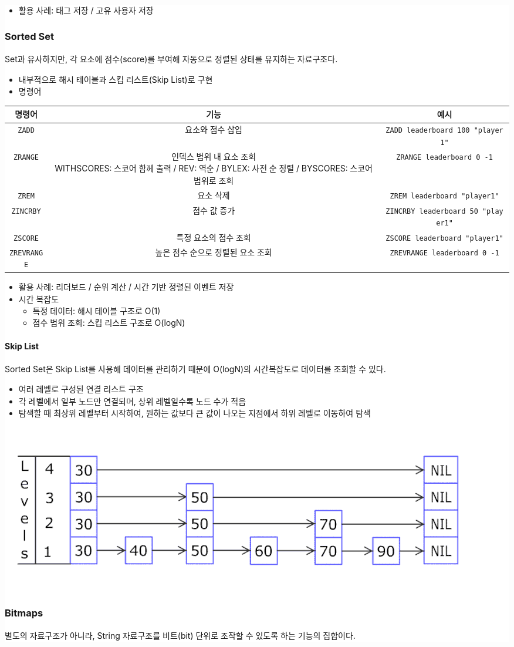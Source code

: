 - 활용 사례: 태그 저장 / 고유 사용자 저장

### Sorted Set

Set과 유사하지만, 각 요소에 점수(score)를 부여해 자동으로 정렬된 상태를 유지하는 자료구조다.

- 내부적으로 해시 테이블과 스킵 리스트(Skip List)로 구현
- 명령어

|     명령어     |                                             기능                                              |                 예시                 |
|:-----------:|:-------------------------------------------------------------------------------------------:|:----------------------------------:|
|   `ZADD`    |                                          요소와 점수 삽입                                          |  `ZADD leaderboard 100 "player1"`  |
|  `ZRANGE`   | 인덱스 범위 내 요소 조회 <br> WITHSCORES: 스코어 함께 출력 / REV: 역순 / BYLEX: 사전 순 정렬 / BYSCORES: 스코어 범위로 조회 |     `ZRANGE leaderboard 0 -1`      |
|   `ZREM`    |                                            요소 삭제                                            |    `ZREM leaderboard "player1"`    |
|  `ZINCRBY`  |                                           점수 값 증가                                           | `ZINCRBY leaderboard 50 "player1"` |
|  `ZSCORE`   |                                        특정 요소의 점수 조회                                         |   `ZSCORE leaderboard "player1"`   |
| `ZREVRANGE` |                                     높은 점수 순으로 정렬된 요소 조회                                     |    `ZREVRANGE leaderboard 0 -1`    |

- 활용 사례: 리더보드 / 순위 계산 / 시간 기반 정렬된 이벤트 저장
- 시간 복잡도
    - 특정 데이터: 해시 테이블 구조로 O(1)
    - 점수 범위 조회: 스킵 리스트 구조로 O(logN)

#### Skip List

Sorted Set은 Skip List를 사용해 데이터를 관리하기 때문에 O(logN)의 시간복잡도로 데이터를 조회할 수 있다.

- 여러 레벨로 구성된 연결 리스트 구조
- 각 레벨에서 일부 노드만 연결되며, 상위 레벨일수록 노드 수가 적음
- 탐색할 때 최상위 레벨부터 시작하여, 원하는 값보다 큰 값이 나오는 지점에서 하위 레벨로 이동하여 탐색

![Skip List Add Element(출처: https://en.wikipedia.org/wiki/Skip_list)](image/skip-list-add-element.gif)

### Bitmaps

별도의 자료구조가 아니라, String 자료구조를 비트(bit) 단위로 조작할 수 있도록 하는 기능의 집합이다.
